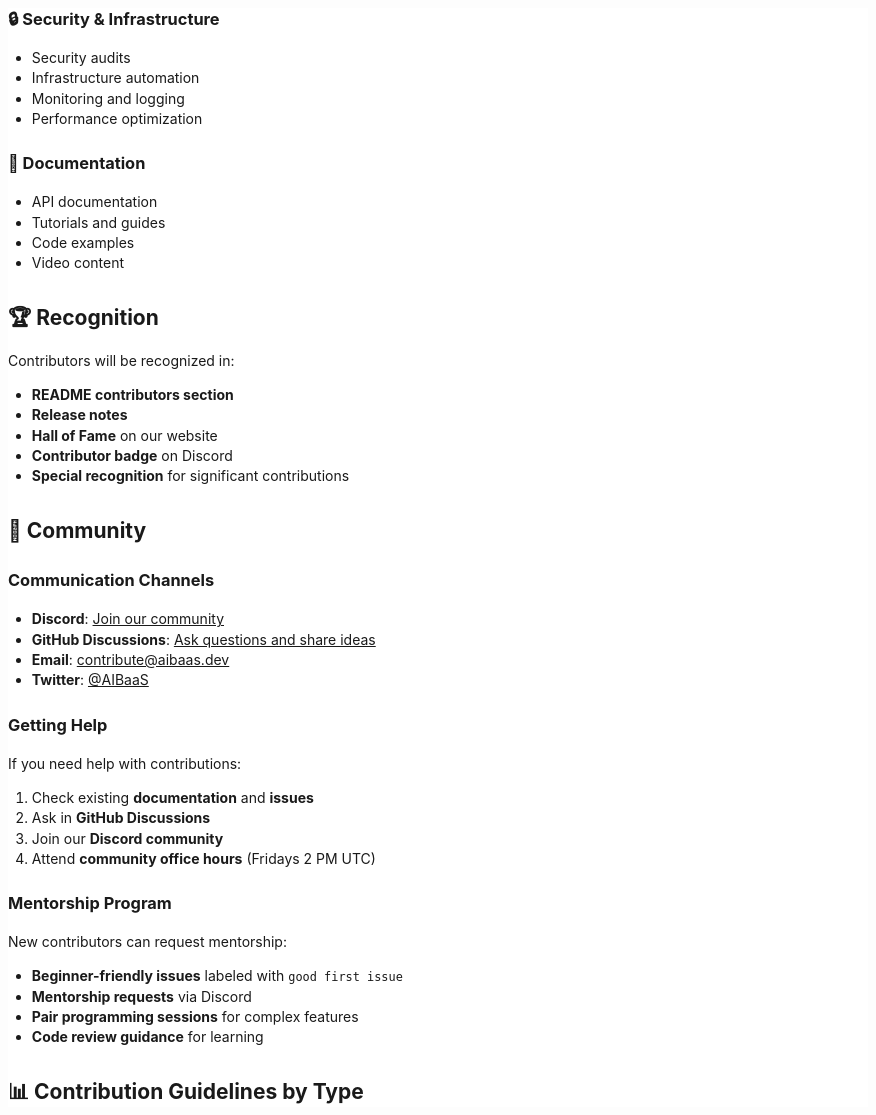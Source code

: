 ### 🔒 Security & Infrastructure
- Security audits
- Infrastructure automation
- Monitoring and logging
- Performance optimization

### 📖 Documentation
- API documentation
- Tutorials and guides
- Code examples
- Video content

## 🏆 Recognition

Contributors will be recognized in:

- **README contributors section**
- **Release notes**
- **Hall of Fame** on our website
- **Contributor badge** on Discord
- **Special recognition** for significant contributions

## 💬 Community

### Communication Channels

- **Discord**: [Join our community](https://discord.gg/aibaas)
- **GitHub Discussions**: [Ask questions and share ideas](https://github.com/your-username/AI-Powered-BAAS/discussions)
- **Email**: [contribute@aibaas.dev](mailto:contribute@aibaas.dev)
- **Twitter**: [@AIBaaS](https://twitter.com/aibaas)

### Getting Help

If you need help with contributions:

1. Check existing **documentation** and **issues**
2. Ask in **GitHub Discussions**
3. Join our **Discord community**
4. Attend **community office hours** (Fridays 2 PM UTC)

### Mentorship Program

New contributors can request mentorship:

- **Beginner-friendly issues** labeled with `good first issue`
- **Mentorship requests** via Discord
- **Pair programming sessions** for complex features
- **Code review guidance** for learning

## 📊 Contribution Guidelines by Type
